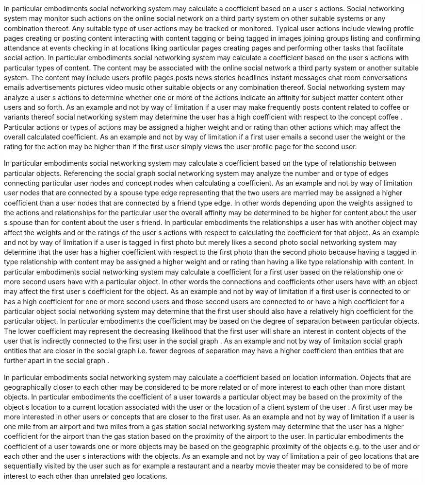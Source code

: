 In particular embodiments social networking system may calculate a coefficient based on a user s actions. Social networking system may monitor such actions on the online social network on a third party system on other suitable systems or any combination thereof. Any suitable type of user actions may be tracked or monitored. Typical user actions include viewing profile pages creating or posting content interacting with content tagging or being tagged in images joining groups listing and confirming attendance at events checking in at locations liking particular pages creating pages and performing other tasks that facilitate social action. In particular embodiments social networking system may calculate a coefficient based on the user s actions with particular types of content. The content may be associated with the online social network a third party system or another suitable system. The content may include users profile pages posts news stories headlines instant messages chat room conversations emails advertisements pictures video music other suitable objects or any combination thereof. Social networking system may analyze a user s actions to determine whether one or more of the actions indicate an affinity for subject matter content other users and so forth. As an example and not by way of limitation if a user may make frequently posts content related to coffee or variants thereof social networking system may determine the user has a high coefficient with respect to the concept coffee . Particular actions or types of actions may be assigned a higher weight and or rating than other actions which may affect the overall calculated coefficient. As an example and not by way of limitation if a first user emails a second user the weight or the rating for the action may be higher than if the first user simply views the user profile page for the second user.

In particular embodiments social networking system may calculate a coefficient based on the type of relationship between particular objects. Referencing the social graph social networking system may analyze the number and or type of edges connecting particular user nodes and concept nodes when calculating a coefficient. As an example and not by way of limitation user nodes that are connected by a spouse type edge representing that the two users are married may be assigned a higher coefficient than a user nodes that are connected by a friend type edge. In other words depending upon the weights assigned to the actions and relationships for the particular user the overall affinity may be determined to be higher for content about the user s spouse than for content about the user s friend. In particular embodiments the relationships a user has with another object may affect the weights and or the ratings of the user s actions with respect to calculating the coefficient for that object. As an example and not by way of limitation if a user is tagged in first photo but merely likes a second photo social networking system may determine that the user has a higher coefficient with respect to the first photo than the second photo because having a tagged in type relationship with content may be assigned a higher weight and or rating than having a like type relationship with content. In particular embodiments social networking system may calculate a coefficient for a first user based on the relationship one or more second users have with a particular object. In other words the connections and coefficients other users have with an object may affect the first user s coefficient for the object. As an example and not by way of limitation if a first user is connected to or has a high coefficient for one or more second users and those second users are connected to or have a high coefficient for a particular object social networking system may determine that the first user should also have a relatively high coefficient for the particular object. In particular embodiments the coefficient may be based on the degree of separation between particular objects. The lower coefficient may represent the decreasing likelihood that the first user will share an interest in content objects of the user that is indirectly connected to the first user in the social graph . As an example and not by way of limitation social graph entities that are closer in the social graph i.e. fewer degrees of separation may have a higher coefficient than entities that are further apart in the social graph .

In particular embodiments social networking system may calculate a coefficient based on location information. Objects that are geographically closer to each other may be considered to be more related or of more interest to each other than more distant objects. In particular embodiments the coefficient of a user towards a particular object may be based on the proximity of the object s location to a current location associated with the user or the location of a client system of the user . A first user may be more interested in other users or concepts that are closer to the first user. As an example and not by way of limitation if a user is one mile from an airport and two miles from a gas station social networking system may determine that the user has a higher coefficient for the airport than the gas station based on the proximity of the airport to the user. In particular embodiments the coefficient of a user towards one or more objects may be based on the geographic proximity of the objects e.g. to the user and or each other and the user s interactions with the objects. As an example and not by way of limitation a pair of geo locations that are sequentially visited by the user such as for example a restaurant and a nearby movie theater may be considered to be of more interest to each other than unrelated geo locations.
